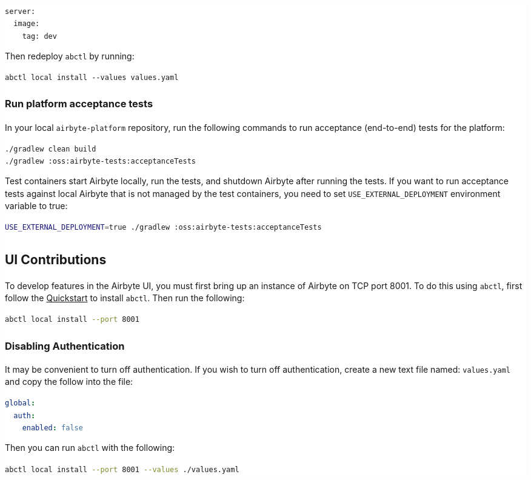 ```shell
server:
  image:
    tag: dev
```

Then redeploy `abctl` by running:

```shell
abctl local install --values values.yaml
```

### Run platform acceptance tests

In your local `airbyte-platform` repository, run the following commands to run acceptance \(end-to-end\) tests for the platform:

```bash
./gradlew clean build
./gradlew :oss:airbyte-tests:acceptanceTests
```

Test containers start Airbyte locally, run the tests, and shutdown Airbyte after running the tests. If you want to run acceptance tests against local Airbyte that is not managed by the test containers, you need to set `USE_EXTERNAL_DEPLOYMENT` environment variable to true:

```bash
USE_EXTERNAL_DEPLOYMENT=true ./gradlew :oss:airbyte-tests:acceptanceTests
```

## UI Contributions

To develop features in the Airbyte UI, you must first bring up an instance of Airbyte on TCP port 8001. To do this
using `abctl`, first follow the [Quickstart](../using-airbyte/getting-started/oss-quickstart.md) to install `abctl`. Then run the following:

```bash
abctl local install --port 8001
```

### Disabling Authentication

It may be convenient to turn off authentication. If you wish to turn off authentication, create a new text file named:
`values.yaml` and copy the follow into the file:

```yaml
global:
  auth:
    enabled: false
```

Then you can run `abctl` with the following:

```bash
abctl local install --port 8001 --values ./values.yaml
```
